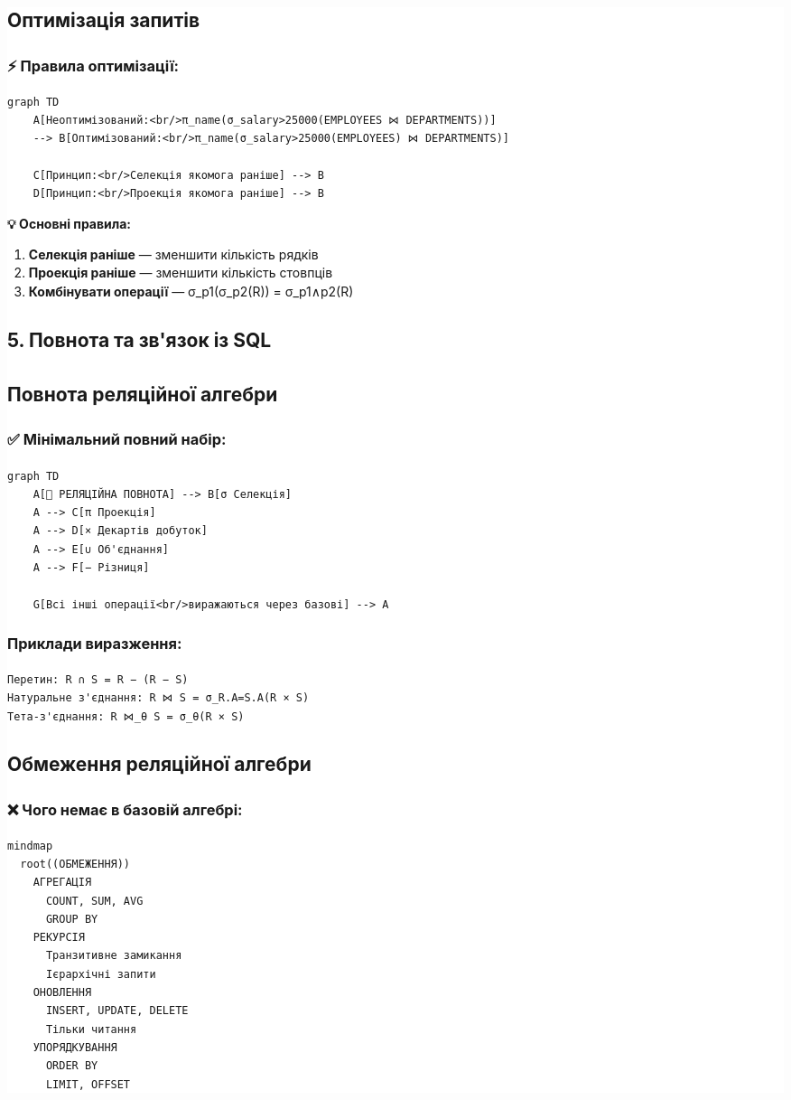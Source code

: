 ## Оптимізація запитів

### ⚡ **Правила оптимізації:**

```mermaid
graph TD
    A[Неоптимізований:<br/>π_name(σ_salary>25000(EMPLOYEES ⋈ DEPARTMENTS))]
    --> B[Оптимізований:<br/>π_name(σ_salary>25000(EMPLOYEES) ⋈ DEPARTMENTS)]

    C[Принцип:<br/>Селекція якомога раніше] --> B
    D[Принцип:<br/>Проекція якомога раніше] --> B
```

**💡 Основні правила:**
1. **Селекція раніше** — зменшити кількість рядків
2. **Проекція раніше** — зменшити кількість стовпців
3. **Комбінувати операції** — σ_p1(σ_p2(R)) = σ_p1∧p2(R)

## **5. Повнота та зв'язок із SQL**

## Повнота реляційної алгебри

### ✅ **Мінімальний повний набір:**

```mermaid
graph TD
    A[🎯 РЕЛЯЦІЙНА ПОВНОТА] --> B[σ Селекція]
    A --> C[π Проекція]
    A --> D[× Декартів добуток]
    A --> E[∪ Об'єднання]
    A --> F[− Різниця]

    G[Всі інші операції<br/>виражаються через базові] --> A
```

### **Приклади виразження:**

```
Перетин: R ∩ S = R − (R − S)
Натуральне з'єднання: R ⋈ S = σ_R.A=S.A(R × S)
Тета-з'єднання: R ⋈_θ S = σ_θ(R × S)
```

## Обмеження реляційної алгебри

### ❌ **Чого немає в базовій алгебрі:**

```mermaid
mindmap
  root((ОБМЕЖЕННЯ))
    АГРЕГАЦІЯ
      COUNT, SUM, AVG
      GROUP BY
    РЕКУРСІЯ
      Транзитивне замикання
      Ієрархічні запити
    ОНОВЛЕННЯ
      INSERT, UPDATE, DELETE
      Тільки читання
    УПОРЯДКУВАННЯ
      ORDER BY
      LIMIT, OFFSET
```
